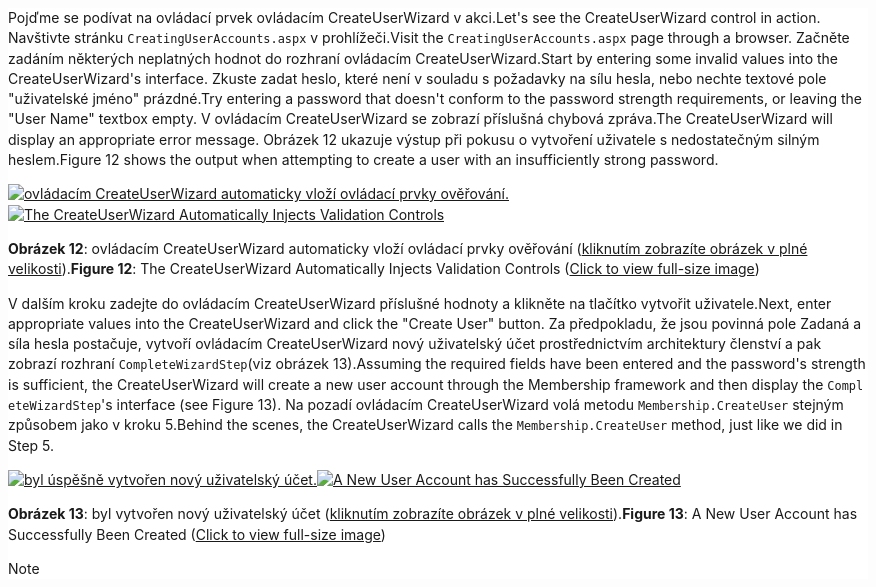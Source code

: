 <span data-ttu-id="b9c0a-326">Pojďme se podívat na ovládací prvek ovládacím CreateUserWizard v akci.</span><span class="sxs-lookup"><span data-stu-id="b9c0a-326">Let's see the CreateUserWizard control in action.</span></span> <span data-ttu-id="b9c0a-327">Navštivte stránku `CreatingUserAccounts.aspx` v prohlížeči.</span><span class="sxs-lookup"><span data-stu-id="b9c0a-327">Visit the `CreatingUserAccounts.aspx` page through a browser.</span></span> <span data-ttu-id="b9c0a-328">Začněte zadáním některých neplatných hodnot do rozhraní ovládacím CreateUserWizard.</span><span class="sxs-lookup"><span data-stu-id="b9c0a-328">Start by entering some invalid values into the CreateUserWizard's interface.</span></span> <span data-ttu-id="b9c0a-329">Zkuste zadat heslo, které není v souladu s požadavky na sílu hesla, nebo nechte textové pole "uživatelské jméno" prázdné.</span><span class="sxs-lookup"><span data-stu-id="b9c0a-329">Try entering a password that doesn't conform to the password strength requirements, or leaving the "User Name" textbox empty.</span></span> <span data-ttu-id="b9c0a-330">V ovládacím CreateUserWizard se zobrazí příslušná chybová zpráva.</span><span class="sxs-lookup"><span data-stu-id="b9c0a-330">The CreateUserWizard will display an appropriate error message.</span></span> <span data-ttu-id="b9c0a-331">Obrázek 12 ukazuje výstup při pokusu o vytvoření uživatele s nedostatečným silným heslem.</span><span class="sxs-lookup"><span data-stu-id="b9c0a-331">Figure 12 shows the output when attempting to create a user with an insufficiently strong password.</span></span>

<span data-ttu-id="b9c0a-332">[![ovládacím CreateUserWizard automaticky vloží ovládací prvky ověřování.](creating-user-accounts-cs/_static/image35.png)](creating-user-accounts-cs/_static/image34.png)</span><span class="sxs-lookup"><span data-stu-id="b9c0a-332">[![The CreateUserWizard Automatically Injects Validation Controls](creating-user-accounts-cs/_static/image35.png)](creating-user-accounts-cs/_static/image34.png)</span></span>

<span data-ttu-id="b9c0a-333">**Obrázek 12**: ovládacím CreateUserWizard automaticky vloží ovládací prvky ověřování ([kliknutím zobrazíte obrázek v plné velikosti](creating-user-accounts-cs/_static/image36.png)).</span><span class="sxs-lookup"><span data-stu-id="b9c0a-333">**Figure 12**: The CreateUserWizard Automatically Injects Validation Controls  ([Click to view full-size image](creating-user-accounts-cs/_static/image36.png))</span></span>

<span data-ttu-id="b9c0a-334">V dalším kroku zadejte do ovládacím CreateUserWizard příslušné hodnoty a klikněte na tlačítko vytvořit uživatele.</span><span class="sxs-lookup"><span data-stu-id="b9c0a-334">Next, enter appropriate values into the CreateUserWizard and click the "Create User" button.</span></span> <span data-ttu-id="b9c0a-335">Za předpokladu, že jsou povinná pole Zadaná a síla hesla postačuje, vytvoří ovládacím CreateUserWizard nový uživatelský účet prostřednictvím architektury členství a pak zobrazí rozhraní `CompleteWizardStep`(viz obrázek 13).</span><span class="sxs-lookup"><span data-stu-id="b9c0a-335">Assuming the required fields have been entered and the password's strength is sufficient, the CreateUserWizard will create a new user account through the Membership framework and then display the `CompleteWizardStep`'s interface (see Figure 13).</span></span> <span data-ttu-id="b9c0a-336">Na pozadí ovládacím CreateUserWizard volá metodu `Membership.CreateUser` stejným způsobem jako v kroku 5.</span><span class="sxs-lookup"><span data-stu-id="b9c0a-336">Behind the scenes, the CreateUserWizard calls the `Membership.CreateUser` method, just like we did in Step 5.</span></span>

<span data-ttu-id="b9c0a-337">[![byl úspěšně vytvořen nový uživatelský účet.](creating-user-accounts-cs/_static/image38.png)](creating-user-accounts-cs/_static/image37.png)</span><span class="sxs-lookup"><span data-stu-id="b9c0a-337">[![A New User Account has Successfully Been Created](creating-user-accounts-cs/_static/image38.png)](creating-user-accounts-cs/_static/image37.png)</span></span>

<span data-ttu-id="b9c0a-338">**Obrázek 13**: byl vytvořen nový uživatelský účet ([kliknutím zobrazíte obrázek v plné velikosti](creating-user-accounts-cs/_static/image39.png)).</span><span class="sxs-lookup"><span data-stu-id="b9c0a-338">**Figure 13**: A New User Account has Successfully Been Created  ([Click to view full-size image](creating-user-accounts-cs/_static/image39.png))</span></span>

> [!NOTE]

